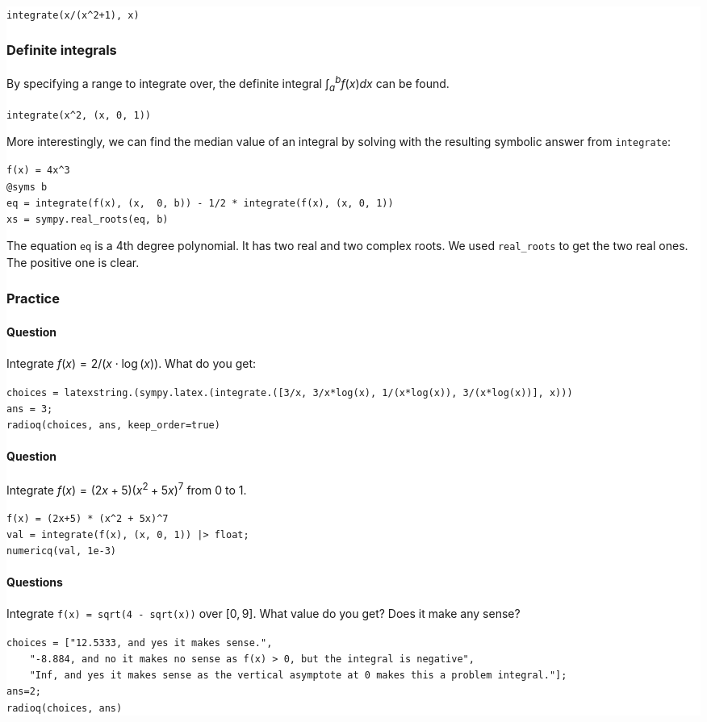 ```
integrate(x/(x^2+1), x)
```



### Definite integrals

By specifying a range to integrate over, the definite integral
$\int_a^b f(x) dx$ can be found.

```
integrate(x^2, (x, 0, 1))
```


More interestingly, we can find the median value of an integral by
solving with the  resulting symbolic answer from `integrate`:

```
f(x) = 4x^3
@syms b
eq = integrate(f(x), (x,  0, b)) - 1/2 * integrate(f(x), (x, 0, 1))
xs = sympy.real_roots(eq, b)
```

The equation `eq` is a 4th degree polynomial. It has two real and two complex roots. We used `real_roots` to get the two real ones. The positive one is clear.

### Practice

#### Question

Integrate $f(x) = 2/(x \cdot \log(x))$. What do you get:

```
choices = latexstring.(sympy.latex.(integrate.([3/x, 3/x*log(x), 1/(x*log(x)), 3/(x*log(x))], x)))
ans = 3;
radioq(choices, ans, keep_order=true)
```

#### Question

Integrate $f(x) = (2x+5)(x^2 + 5x)^7$ from $0$ to $1$.

```
f(x) = (2x+5) * (x^2 + 5x)^7
val = integrate(f(x), (x, 0, 1)) |> float;
numericq(val, 1e-3)
```

#### Questions

Integrate `f(x) = sqrt(4 - sqrt(x))` over $[0,9]$. What value do you get? Does it make any sense?

```
choices = ["12.5333, and yes it makes sense.",
	"-8.884, and no it makes no sense as f(x) > 0, but the integral is negative",
 	"Inf, and yes it makes sense as the vertical asymptote at 0 makes this a problem integral."];
ans=2;
radioq(choices, ans)
```
